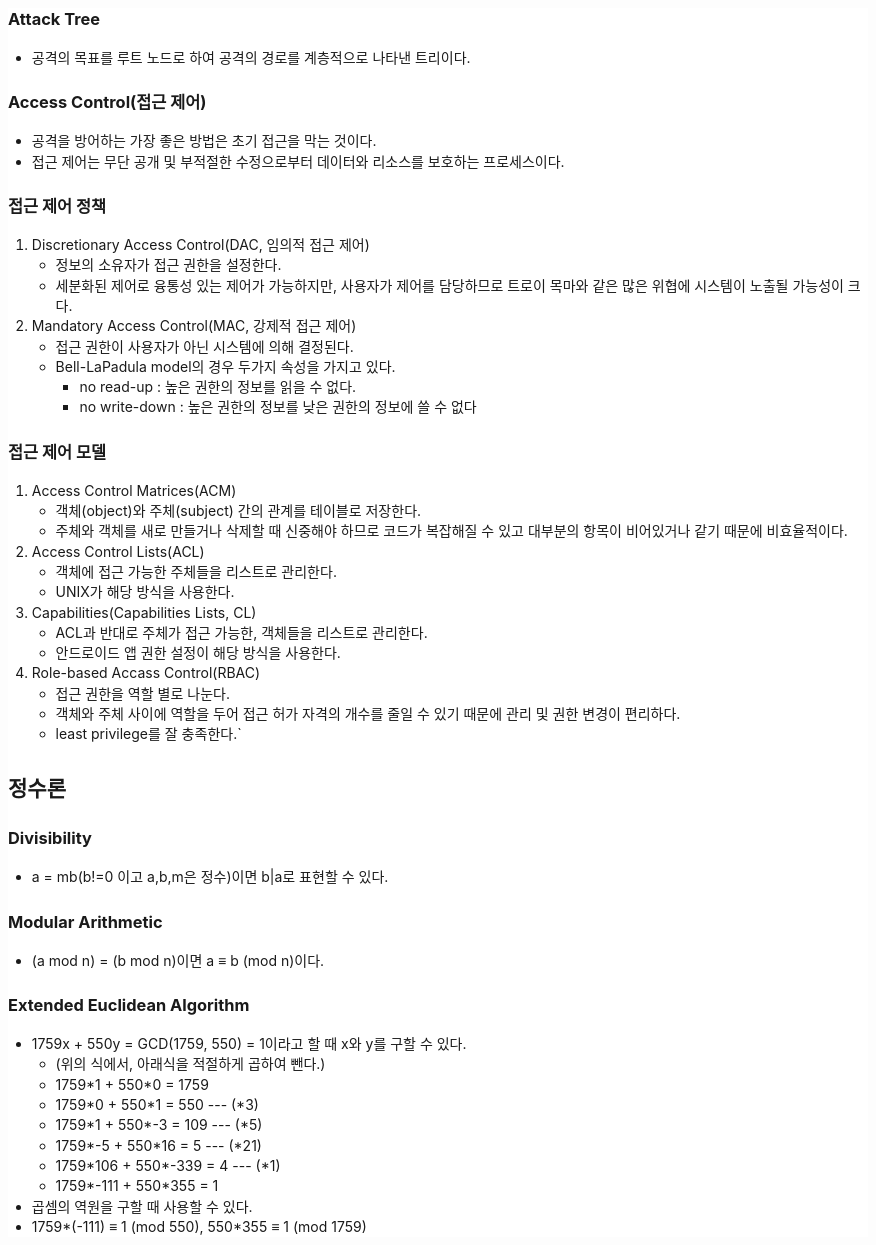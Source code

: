 ### Attack Tree
- 공격의 목표를 루트 노드로 하여 공격의 경로를 계층적으로 나타낸 트리이다.

### Access Control(접근 제어)
- 공격을 방어하는 가장 좋은 방법은 초기 접근을 막는 것이다.
- 접근 제어는 무단 공개 및 부적절한 수정으로부터 데이터와 리소스를 보호하는 프로세스이다.

### 접근 제어 정책
1. Discretionary Access Control(DAC, 임의적 접근 제어)
    - 정보의 소유자가 접근 권한을 설정한다.
    - 세분화된 제어로 융통성 있는 제어가 가능하지만, 사용자가 제어를 담당하므로 트로이 목마와 같은 많은 위협에 시스템이 노출될 가능성이 크다.
2. Mandatory Access Control(MAC, 강제적 접근 제어)
    - 접근 권한이 사용자가 아닌 시스템에 의해 결정된다.
    - Bell-LaPadula model의 경우 두가지 속성을 가지고 있다.
        - no read-up : 높은 권한의 정보를 읽을 수 없다.
        - no write-down : 높은 권한의 정보를 낮은 권한의 정보에 쓸 수 없다

### 접근 제어 모델
1. Access Control Matrices(ACM)
    - 객체(object)와 주체(subject) 간의 관계를 테이블로 저장한다.
    - 주체와 객체를 새로 만들거나 삭제할 때 신중해야 하므로 코드가 복잡해질 수 있고 대부분의 항목이 비어있거나 같기 때문에 비효율적이다.
2. Access Control Lists(ACL)
    - 객체에 접근 가능한 주체들을 리스트로 관리한다.
    - UNIX가 해당 방식을 사용한다.
3. Capabilities(Capabilities Lists, CL)
    - ACL과 반대로 주체가 접근 가능한, 객체들을 리스트로 관리한다.
    - 안드로이드 앱 권한 설정이 해당 방식을 사용한다.
4. Role-based Accass Control(RBAC)
    - 접근 권한을 역할 별로 나눈다.
    - 객체와 주체 사이에 역할을 두어 접근 허가 자격의 개수를 줄일 수 있기 때문에 관리 및 권한 변경이 편리하다.
    - least privilege를 잘 충족한다.`

## 정수론

### Divisibility
- a = mb(b!=0 이고 a,b,m은 정수)이면 b|a로 표현할 수 있다. 

### Modular Arithmetic
- (a mod n) = (b mod n)이면 a ≡ b (mod n)이다.

### Extended Euclidean Algorithm
- 1759x + 550y = GCD(1759, 550) = 1이라고 할 때 x와 y를 구할 수 있다.
    - (위의 식에서, 아래식을 적절하게 곱하여 뺀다.)
    - 1759\*1 + 550\*0 = 1759
    - 1759\*0 + 550\*1 = 550 --- (*3)
    - 1759\*1 + 550\*-3 = 109 --- (*5)
    - 1759\*-5 + 550\*16 = 5 --- (*21)
    - 1759\*106 + 550\*-339 = 4 --- (*1)
    - 1759\*-111 + 550\*355 = 1
- 곱셈의 역원을 구할 때 사용할 수 있다.
- 1759*(-111) ≡ 1 (mod 550), 550*355 ≡ 1 (mod 1759)
